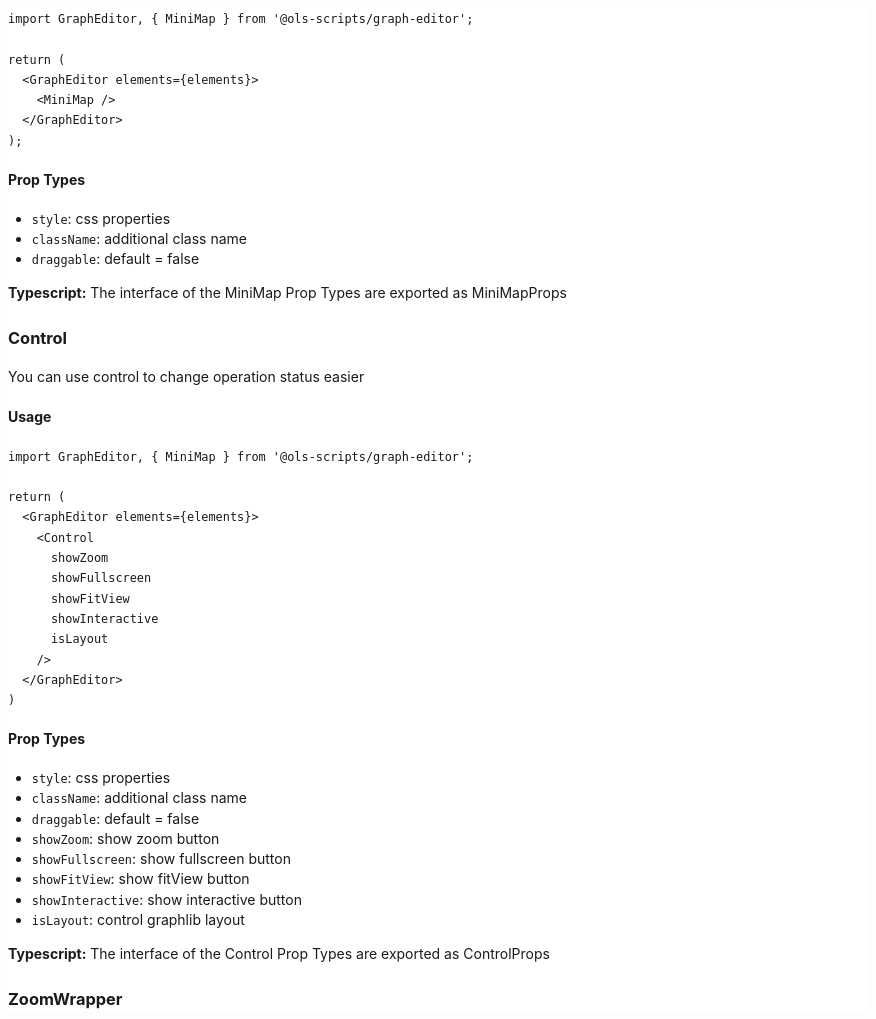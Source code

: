 ```tsx
import GraphEditor, { MiniMap } from '@ols-scripts/graph-editor';

return (
  <GraphEditor elements={elements}>
    <MiniMap />
  </GraphEditor>
);
```

#### Prop Types

- `style`: css properties
- `className`: additional class name
- `draggable`: default = false

**Typescript:** The interface of the MiniMap Prop Types are exported as MiniMapProps

### Control

You can use control to change operation status easier

#### Usage

```tsx
import GraphEditor, { MiniMap } from '@ols-scripts/graph-editor';

return (
  <GraphEditor elements={elements}>
    <Control
      showZoom
      showFullscreen
      showFitView
      showInteractive
      isLayout
    />
  </GraphEditor>
)
```

#### Prop Types

- `style`: css properties
- `className`: additional class name
- `draggable`: default = false
- `showZoom`: show zoom button
- `showFullscreen`: show fullscreen button
- `showFitView`: show fitView button
- `showInteractive`: show interactive button
- `isLayout`: control graphlib layout

**Typescript:** The interface of the Control Prop Types are exported as ControlProps

### ZoomWrapper
